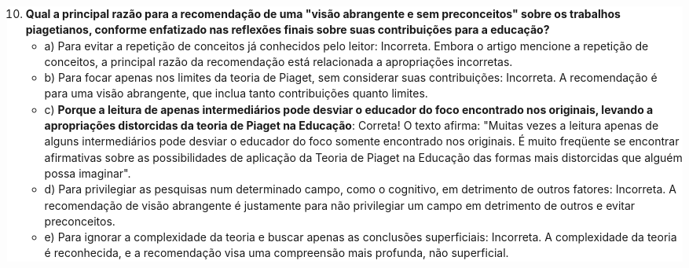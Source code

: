 10. **Qual a principal razão para a recomendação de uma "visão abrangente e sem preconceitos" sobre os trabalhos piagetianos, conforme enfatizado nas reflexões finais sobre suas contribuições para a educação?**
    *   a) Para evitar a repetição de conceitos já conhecidos pelo leitor: Incorreta. Embora o artigo mencione a repetição de conceitos, a principal razão da recomendação está relacionada a apropriações incorretas.
    *   b) Para focar apenas nos limites da teoria de Piaget, sem considerar suas contribuições: Incorreta. A recomendação é para uma visão abrangente, que inclua tanto contribuições quanto limites.
    *   c) **Porque a leitura de apenas intermediários pode desviar o educador do foco encontrado nos originais, levando a apropriações distorcidas da teoria de Piaget na Educação**: Correta! O texto afirma: "Muitas vezes a leitura apenas de alguns intermediários pode desviar o educador do foco somente encontrado nos originais. É muito freqüente se encontrar afirmativas sobre as possibilidades de aplicação da Teoria de Piaget na Educação das formas mais distorcidas que alguém possa imaginar".
    *   d) Para privilegiar as pesquisas num determinado campo, como o cognitivo, em detrimento de outros fatores: Incorreta. A recomendação de visão abrangente é justamente para não privilegiar um campo em detrimento de outros e evitar preconceitos.
    *   e) Para ignorar a complexidade da teoria e buscar apenas as conclusões superficiais: Incorreta. A complexidade da teoria é reconhecida, e a recomendação visa uma compreensão mais profunda, não superficial.